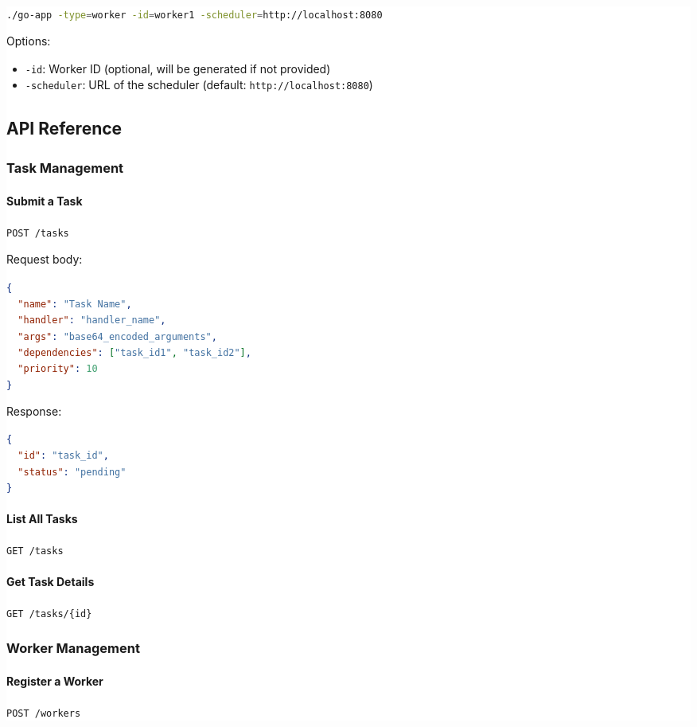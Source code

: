```bash
./go-app -type=worker -id=worker1 -scheduler=http://localhost:8080
```

Options:
- `-id`: Worker ID (optional, will be generated if not provided)
- `-scheduler`: URL of the scheduler (default: `http://localhost:8080`)

## API Reference

### Task Management

#### Submit a Task

```
POST /tasks
```

Request body:
```json
{
  "name": "Task Name",
  "handler": "handler_name",
  "args": "base64_encoded_arguments",
  "dependencies": ["task_id1", "task_id2"],
  "priority": 10
}
```

Response:
```json
{
  "id": "task_id",
  "status": "pending"
}
```

#### List All Tasks

```
GET /tasks
```

#### Get Task Details

```
GET /tasks/{id}
```

### Worker Management

#### Register a Worker

```
POST /workers
```
